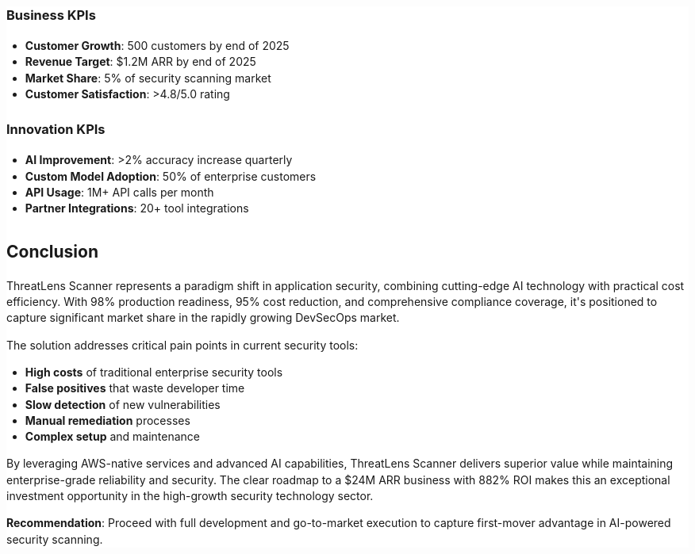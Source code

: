 ### **Business KPIs**
- **Customer Growth**: 500 customers by end of 2025
- **Revenue Target**: $1.2M ARR by end of 2025
- **Market Share**: 5% of security scanning market
- **Customer Satisfaction**: >4.8/5.0 rating

### **Innovation KPIs**
- **AI Improvement**: >2% accuracy increase quarterly
- **Custom Model Adoption**: 50% of enterprise customers
- **API Usage**: 1M+ API calls per month
- **Partner Integrations**: 20+ tool integrations

## Conclusion

ThreatLens Scanner represents a paradigm shift in application security, combining cutting-edge AI technology with practical cost efficiency. With 98% production readiness, 95% cost reduction, and comprehensive compliance coverage, it's positioned to capture significant market share in the rapidly growing DevSecOps market.

The solution addresses critical pain points in current security tools:
- **High costs** of traditional enterprise security tools
- **False positives** that waste developer time  
- **Slow detection** of new vulnerabilities
- **Manual remediation** processes
- **Complex setup** and maintenance

By leveraging AWS-native services and advanced AI capabilities, ThreatLens Scanner delivers superior value while maintaining enterprise-grade reliability and security. The clear roadmap to a $24M ARR business with 882% ROI makes this an exceptional investment opportunity in the high-growth security technology sector.

**Recommendation**: Proceed with full development and go-to-market execution to capture first-mover advantage in AI-powered security scanning.
